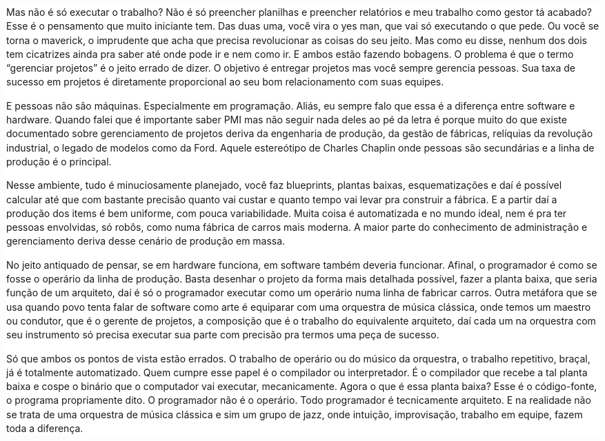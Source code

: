 






Mas não é só executar o trabalho? Não é só preencher planilhas e preencher relatórios e meu trabalho como gestor tá acabado? Esse é o pensamento que muito iniciante tem. Das duas uma, você vira o yes man, que vai só executando o que pede. Ou você se torna o maverick, o imprudente que acha que precisa revolucionar as coisas do seu jeito. Mas como eu disse, nenhum dos dois tem cicatrizes ainda pra saber até onde pode ir e nem como ir. E ambos estão fazendo bobagens. O problema é que o termo “gerenciar projetos” é o jeito errado de dizer. O objetivo é entregar projetos mas você sempre gerencia pessoas. Sua taxa de sucesso em projetos é diretamente proporcional ao seu bom relacionamento com suas equipes.







E pessoas não são máquinas. Especialmente em programação. Aliás, eu sempre falo que essa é a diferença entre software e hardware. Quando falei que é importante saber PMI mas não seguir nada deles ao pé da letra é porque muito do que existe documentado sobre gerenciamento de projetos deriva da engenharia de produção, da gestão de fábricas, relíquias da revolução industrial, o legado de modelos como da Ford. Aquele estereótipo de Charles Chaplin onde pessoas são secundárias e a linha de produção é o principal.







Nesse ambiente, tudo é minuciosamente planejado, você faz blueprints, plantas baixas, esquematizações e daí é possível calcular até que com bastante precisão quanto vai custar e quanto tempo vai levar pra construir a fábrica. E a partir daí a produção dos items é bem uniforme, com pouca variabilidade. Muita coisa é automatizada e no mundo ideal, nem é pra ter pessoas envolvidas, só robôs, como numa fábrica de carros mais moderna. A maior parte do conhecimento de administração e gerenciamento deriva desse cenário de produção em massa.







No jeito antiquado de pensar, se em hardware funciona, em software também deveria funcionar. Afinal, o programador é como se fosse o operário da linha de produção. Basta desenhar o projeto da forma mais detalhada possível, fazer a planta baixa, que seria função de um arquiteto, daí é só o programador executar como um operário numa linha de fabricar carros. Outra metáfora que se usa quando povo tenta falar de software como arte é equiparar com uma orquestra de música clássica, onde temos um maestro ou condutor, que é o gerente de projetos, a composição que é o trabalho do equivalente arquiteto, daí cada um na orquestra com seu instrumento só precisa executar sua parte com precisão pra termos uma peça de sucesso.







Só que ambos os pontos de vista estão errados. O trabalho de operário ou do músico da orquestra, o trabalho repetitivo, braçal, já é totalmente automatizado. Quem cumpre esse papel é o compilador ou interpretador. É o compilador que recebe a tal planta baixa e cospe o binário que o computador vai executar, mecanicamente. Agora o que é essa planta baixa? Esse é o código-fonte, o programa propriamente dito. O programador não é o operário. Todo programador é tecnicamente arquiteto. E na realidade não se trata de uma orquestra de música clássica e sim um grupo de jazz, onde intuição, improvisação, trabalho em equipe, fazem toda a diferença.
